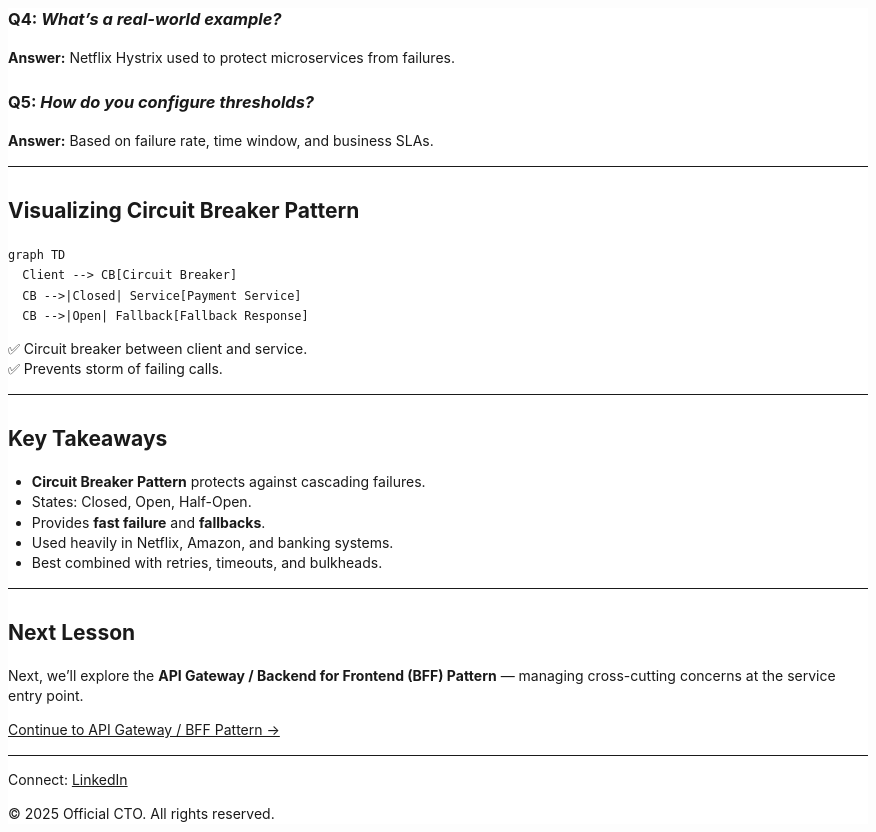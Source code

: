 ### Q4: *What’s a real-world example?*  
**Answer:** Netflix Hystrix used to protect microservices from failures.  

### Q5: *How do you configure thresholds?*  
**Answer:** Based on failure rate, time window, and business SLAs.  

---

## Visualizing Circuit Breaker Pattern
```mermaid
graph TD
  Client --> CB[Circuit Breaker]
  CB -->|Closed| Service[Payment Service]
  CB -->|Open| Fallback[Fallback Response]
```

✅ Circuit breaker between client and service.  
✅ Prevents storm of failing calls.  

---

## Key Takeaways
- **Circuit Breaker Pattern** protects against cascading failures.  
- States: Closed, Open, Half-Open.  
- Provides **fast failure** and **fallbacks**.  
- Used heavily in Netflix, Amazon, and banking systems.  
- Best combined with retries, timeouts, and bulkheads.  

---

## Next Lesson
Next, we’ll explore the **API Gateway / Backend for Frontend (BFF) Pattern** — managing cross-cutting concerns at the service entry point.  

[Continue to API Gateway / BFF Pattern →](/interview-section/architectural-design-patterns/api-gateway-bff)

---

<footer>
  <p>Connect: <a href="https://www.linkedin.com/in/ravi-shankar-a725b0225/">LinkedIn</a></p>
  <p>&copy; 2025 Official CTO. All rights reserved.</p>
</footer>
